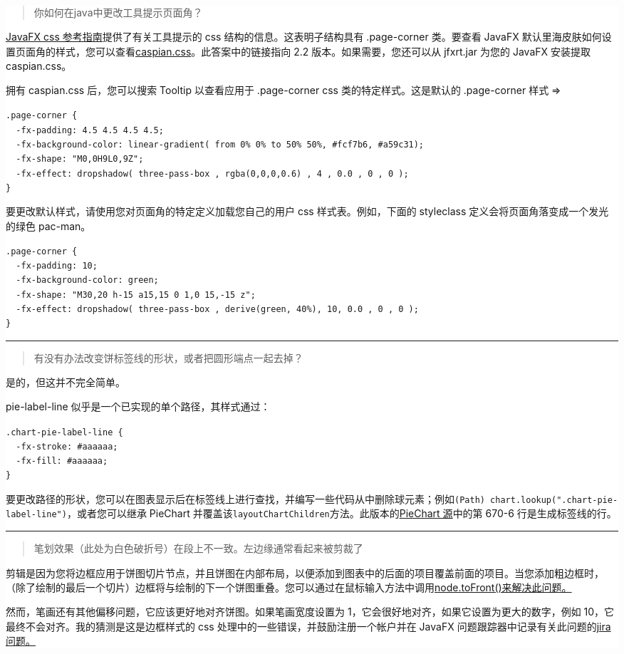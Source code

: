 > 你如何在java中更改工具提示页面角？

[JavaFX css 参考指南](http://docs.oracle.com/javafx/2/api/javafx/scene/doc-files/cssref.html)提供了有关工具提示的 css 结构的信息。这表明子结构具有 .page-corner 类。要查看 JavaFX 默认里海皮肤如何设置页面角的样式，您可以查看[caspian.css](http://hg.openjdk.java.net/openjfx/2.2/master/rt/raw-file/tip/javafx-ui-controls/src/com/sun/javafx/scene/control/skin/caspian/caspian.css)。此答案中的链接指向 2.2 版本。如果需要，您还可以从 jfxrt.jar 为您的 JavaFX 安装提取 caspian.css。

拥有 caspian.css 后，您可以搜索 Tooltip 以查看应用于 .page-corner css 类的特定样式。这是默认的 .page-corner 样式 =>

```
.page-corner {
  -fx-padding: 4.5 4.5 4.5 4.5;
  -fx-background-color: linear-gradient( from 0% 0% to 50% 50%, #fcf7b6, #a59c31);
  -fx-shape: "M0,0H9L0,9Z";
  -fx-effect: dropshadow( three-pass-box , rgba(0,0,0,0.6) , 4 , 0.0 , 0 , 0 );
} 
```

要更改默认样式，请使用您对页面角的特定定义加载您自己的用户 css 样式表。例如，下面的 styleclass 定义会将页面角落变成一个发光的绿色 pac-man。

```
.page-corner {
  -fx-padding: 10;
  -fx-background-color: green;
  -fx-shape: "M30,20 h-15 a15,15 0 1,0 15,-15 z";
  -fx-effect: dropshadow( three-pass-box , derive(green, 40%), 10, 0.0 , 0 , 0 );
} 
```

* * *

> 有没有办法改变饼标签线的形状，或者把圆形端点一起去掉？

是的，但这并不完全简单。

pie-label-line 似乎是一个已实现的单个路径，其样式通过：

```
.chart-pie-label-line {
  -fx-stroke: #aaaaaa;
  -fx-fill: #aaaaaa;
} 
```

要更改路径的形状，您可以在图表显示后在标签线上进行查找，并编写一些代码从中删除球元素；例如`(Path) chart.lookup(".chart-pie-label-line")`，或者您可以继承 PieChart 并覆盖该`layoutChartChildren`方法。此版本的[PieChart 源](http://hg.openjdk.java.net/openjfx/2.2/master/rt/file/218e7d2c04da/javafx-ui-charts/src/javafx/scene/chart/PieChart.java)中的第 670-6 行是生成标签线的行。

* * *

> 笔划效果（此处为白色破折号）在段上不一致。左边缘通常看起来被剪裁了

剪辑是因为您将边框应用于饼图切片节点，并且饼图在内部布局，以便添加到图表中的后面的项目覆盖前面的项目。当您添加粗边框时，（除了绘制的最后一个切片）边框将与绘制的下一个饼图重叠。您可以通过在鼠标输入方法中调用[node.toFront()来解决此问题。](http://docs.oracle.com/javafx/2/api/javafx/scene/Node.html#toFront%28%29)

然而，笔画还有其他偏移问题，它应该更好地对齐饼图。如果笔画宽度设置为 1，它会很好地对齐，如果它设置为更大的数字，例如 10，它最终不会对齐。我的猜测是这是边框样式的 css 处理中的一些错误，并鼓励注册一个帐户并在 JavaFX 问题跟踪器中记录有关此问题的[jira 问题。](http://javafx-jira.kenai.com)
